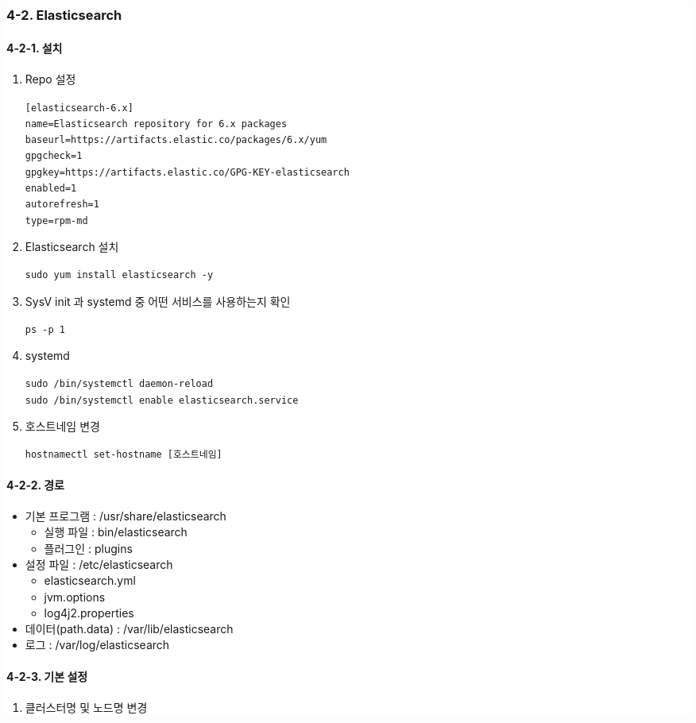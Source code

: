 

### 4-2. Elasticsearch

#### 4-2-1. 설치

1. Repo 설정

   ```
   [elasticsearch-6.x]
   name=Elasticsearch repository for 6.x packages
   baseurl=https://artifacts.elastic.co/packages/6.x/yum
   gpgcheck=1
   gpgkey=https://artifacts.elastic.co/GPG-KEY-elasticsearch
   enabled=1
   autorefresh=1
   type=rpm-md
   ```

2. Elasticsearch 설치

   ```
   sudo yum install elasticsearch -y
   ```

3. SysV init 과 systemd 중 어떤 서비스를 사용하는지 확인

   ```
   ps -p 1
   ```

4. systemd

   ```
   sudo /bin/systemctl daemon-reload
   sudo /bin/systemctl enable elasticsearch.service
   ```

5. 호스트네임 변경

   ```
   hostnamectl set-hostname [호스트네임]
   ```

#### 4-2-2. 경로

- 기본 프로그램 : /usr/share/elasticsearch
  - 실행 파일 : bin/elasticsearch
  - 플러그인 : plugins
- 설정 파일 : /etc/elasticsearch
  - elasticsearch.yml
  - jvm.options
  - log4j2.properties
- 데이터(path.data) : /var/lib/elasticsearch
- 로그 : /var/log/elasticsearch

#### 4-2-3. 기본 설정

1. 클러스터명 및 노드명 변경

